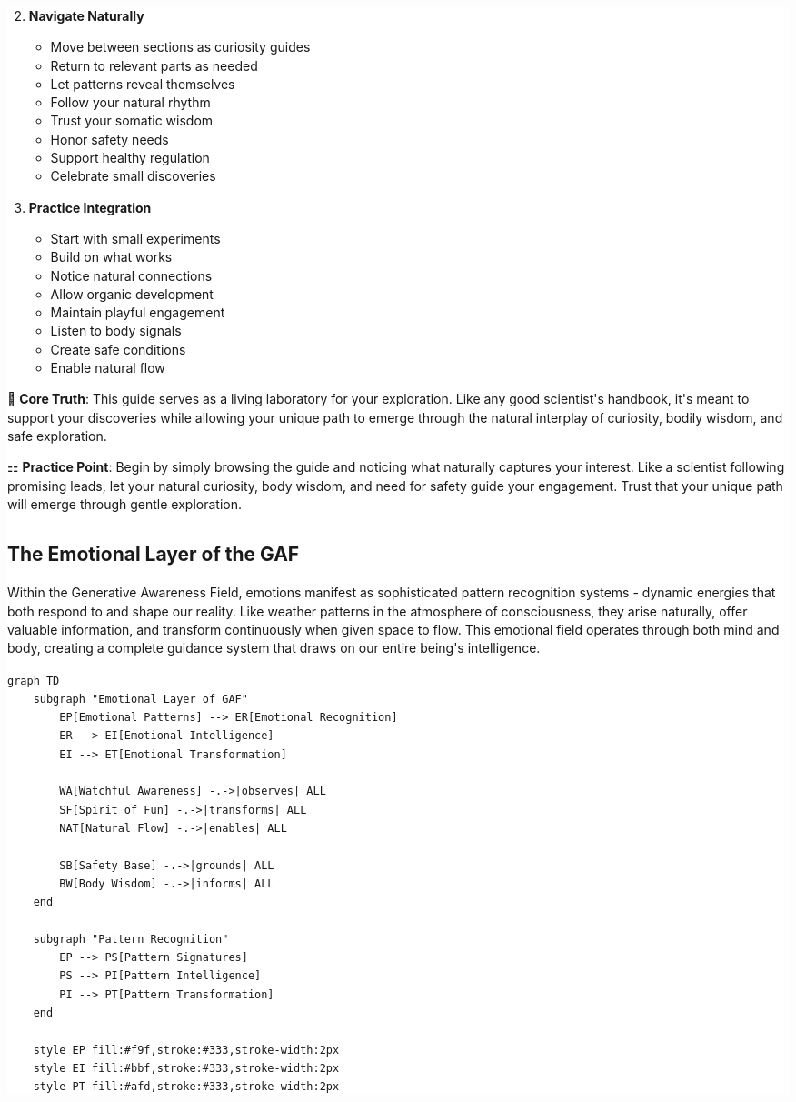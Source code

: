 2. **Navigate Naturally**
   - Move between sections as curiosity guides
   - Return to relevant parts as needed
   - Let patterns reveal themselves
   - Follow your natural rhythm
   - Trust your somatic wisdom
   - Honor safety needs
   - Support healthy regulation
   - Celebrate small discoveries

3. **Practice Integration**
   - Start with small experiments
   - Build on what works
   - Notice natural connections
   - Allow organic development
   - Maintain playful engagement
   - Listen to body signals
   - Create safe conditions
   - Enable natural flow

💎 **Core Truth**: This guide serves as a living laboratory for your exploration. Like any good scientist's handbook, it's meant to support your discoveries while allowing your unique path to emerge through the natural interplay of curiosity, bodily wisdom, and safe exploration.

⚏ **Practice Point**: Begin by simply browsing the guide and noticing what naturally captures your interest. Like a scientist following promising leads, let your natural curiosity, body wisdom, and need for safety guide your engagement. Trust that your unique path will emerge through gentle exploration.

## The Emotional Layer of the GAF

Within the Generative Awareness Field, emotions manifest as sophisticated pattern recognition systems - dynamic energies that both respond to and shape our reality. Like weather patterns in the atmosphere of consciousness, they arise naturally, offer valuable information, and transform continuously when given space to flow. This emotional field operates through both mind and body, creating a complete guidance system that draws on our entire being's intelligence.

```mermaid
graph TD
    subgraph "Emotional Layer of GAF"
        EP[Emotional Patterns] --> ER[Emotional Recognition]
        ER --> EI[Emotional Intelligence]
        EI --> ET[Emotional Transformation]

        WA[Watchful Awareness] -.->|observes| ALL
        SF[Spirit of Fun] -.->|transforms| ALL
        NAT[Natural Flow] -.->|enables| ALL

        SB[Safety Base] -.->|grounds| ALL
        BW[Body Wisdom] -.->|informs| ALL
    end

    subgraph "Pattern Recognition"
        EP --> PS[Pattern Signatures]
        PS --> PI[Pattern Intelligence]
        PI --> PT[Pattern Transformation]
    end

    style EP fill:#f9f,stroke:#333,stroke-width:2px
    style EI fill:#bbf,stroke:#333,stroke-width:2px
    style PT fill:#afd,stroke:#333,stroke-width:2px
```


[cc-by-nc]: https://creativecommons.org/licenses/by-nc/4.0/
[cc-by-nc-image]: https://licensebuttons.net/l/by-nc/4.0/88x31.png
[cc-by-nc-shield]: https://img.shields.io/badge/License-CC%20BY--NC%204.0-lightgrey.svg